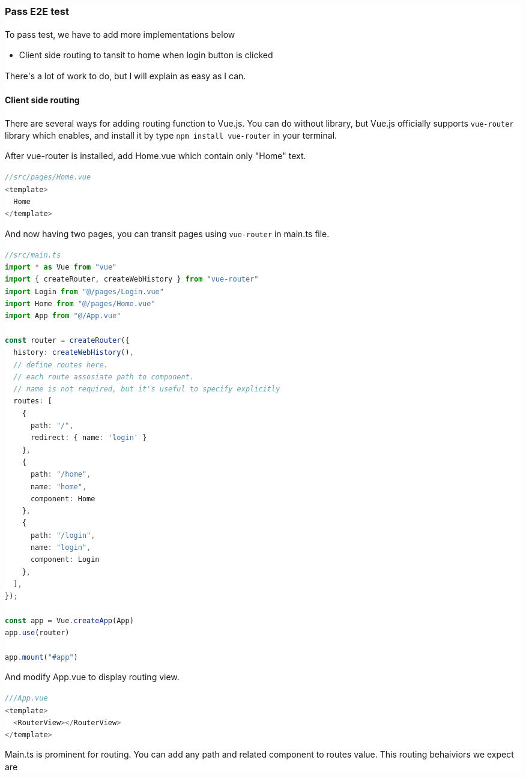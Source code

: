 ### Pass E2E test
To pass test, we have to add more implementations below
- Client side routing to tansit to home when login button is clicked

There's a lot of work to do, but I will explain as easy as I can.

#### Client side routing
There are several ways for adding routing function to Vue.js. You can do without library, but Vue.js officially supports `vue-router` library which enables, and install it by type `npm install vue-router` in your terminal. 

After vue-router is installed, add Home.vue which contain only "Home" text.
```typescript
//src/pages/Home.vue
<template>
  Home  
</template>
```
And now having two pages, you can transit pages using `vue-router` in main.ts file.

```typescript
//src/main.ts
import * as Vue from "vue"
import { createRouter, createWebHistory } from "vue-router"
import Login from "@/pages/Login.vue"
import Home from "@/pages/Home.vue"
import App from "@/App.vue"

const router = createRouter({
  history: createWebHistory(),
  // define routes here. 
  // each route assosiate path to component. 
  // name is not required, but it's useful to specify explicitly
  routes: [
    {
      path: "/",
      redirect: { name: 'login' }
    },
    {
      path: "/home",
      name: "home",
      component: Home
    },
    {
      path: "/login",
      name: "login",
      component: Login
    },
  ],
});

const app = Vue.createApp(App)
app.use(router)

app.mount("#app")
```
And modify App.vue to display routing view.
```typescript
///App.vue
<template>
  <RouterView></RouterView>
</template>
```
Main.ts is prominent for routing. You can add any path and related component to routes value.
This routing behaiviors we expect are
